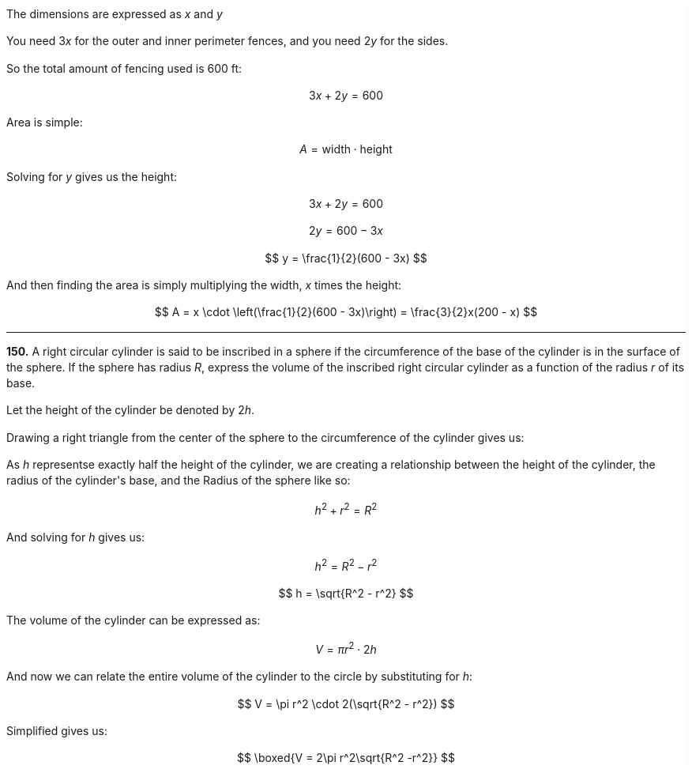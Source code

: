 The dimensions are expressed as $x$ and $y$

You need $3x$ for the outer and inner perimeter fences, and you need $2y$ for
the sides.

So the total amount of fencing used is $600 \text{ ft}$:

$$ 3x + 2y = 600 $$

Area is simple:

$$ A = \text{width} \cdot \text{height} $$

Solving for $y$ gives us the height:

$$ 3x + 2y = 600 $$

$$ 2y = 600 - 3x $$

$$ y = \frac{1}{2}(600 - 3x) $$

And then finding the area is simply multiplying the width, $x$ times the height:

$$ A = x \cdot \left(\frac{1}{2}(600 - 3x)\right) = \frac{3}{2}x(200 - x) $$

---

**150.** A right circular cylinder is said to be inscribed in a sphere if the
circumference of the base of the cylinder is in the surface of the sphere. If
the sphere has radius $R$, express the volume of the inscribed right circular
cylinder as a function of the radius $r$ of its base.

Let the height of the cylinder be denoted by $2h$.

Drawing a right triangle from the center of the sphere to the circumference of
the cylinder gives us:

As $h$ representse exactly half the height of the cylinder, we are creating a
relationship between the height of the cylinder, the radius of the cylinder's
base, and the Radius of the sphere like so:

$$ h^2 + r^2 = R^2 $$

And solving for $h$ gives us:

$$ h^2 = R^2 - r^2 $$

$$ h = \sqrt{R^2 - r^2} $$

The volume of the cylinder can be expressed as:

$$ V = \pi r^2 \cdot 2h $$

And now we can relate the entire volume of the cylinder to the circle by
substituting for $h$:

$$ V = \pi r^2 \cdot 2(\sqrt{R^2 - r^2}) $$

Simplified gives us:

$$ \boxed{V = 2\pi r^2\sqrt{R^2 -r^2}} $$
